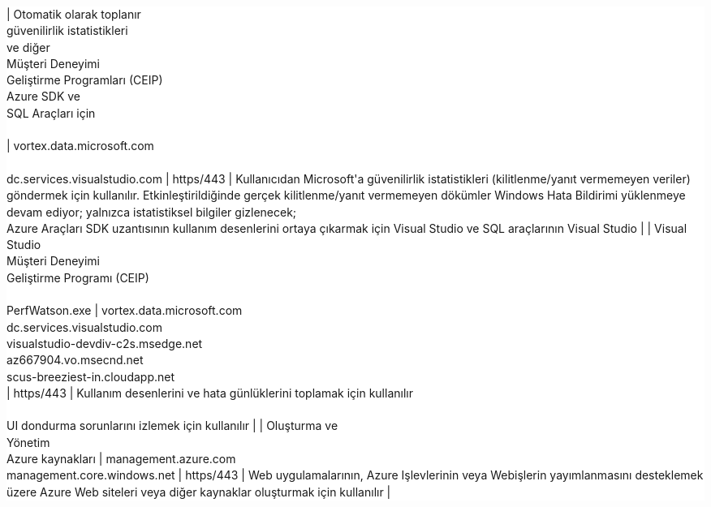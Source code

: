 | Otomatik olarak toplanır <br>güvenilirlik istatistikleri <br>ve diğer <br>Müşteri Deneyimi <br>Geliştirme Programları (CEIP)<br> Azure SDK ve <br>SQL Araçları için <br><br> | vortex.data.microsoft.com<br> <br>dc.services.visualstudio.com                                                                                                                                                                                                                                                                                                                                                                                       | https/443                                                                                                                                                                                        | Kullanıcıdan Microsoft'a güvenilirlik istatistikleri (kilitlenme/yanıt vermemeyen veriler) göndermek için kullanılır. Etkinleştirildiğinde gerçek kilitlenme/yanıt vermemeyen dökümler Windows Hata Bildirimi yüklenmeye devam ediyor; yalnızca istatistiksel bilgiler gizlenecek; <br>Azure Araçları SDK uzantısının kullanım desenlerini ortaya çıkarmak için Visual Studio ve SQL araçlarının Visual Studio                                                                                                                                                                                                                                                                                                                                                                                                                                                                                                                                                                                                                                                                                                       |
| Visual Studio <br> Müşteri Deneyimi <br>Geliştirme Programı (CEIP) <br><br>PerfWatson.exe                                                                              | vortex.data.microsoft.com<br>dc.services.visualstudio.com<br>visualstudio-devdiv-c2s.msedge.net<br>az667904.vo.msecnd.net <br>scus-breeziest-in.cloudapp.net<br>                                                                                                                                                                                                                                                                                     | https/443                                                                                                                                                                                        | Kullanım desenlerini ve hata günlüklerini toplamak için kullanılır <br><br>UI dondurma sorunlarını izlemek için kullanılır                                                                                                                                                                                                                                                                                                                                                                                                                                                                                                                                                                                                                                                                                                                                                                                                                                                                                                                                                                                                             |
| Oluşturma ve<br>Yönetim <br>Azure kaynakları                                                                                                                         | management.azure.com <br>management.core.windows.net                                                                                                                                                                                                                                                                                                                                                                                                 | https/443                                                                                                                                                                                        | Web uygulamalarının, Azure Işlevlerinin veya Webişlerin yayımlanmasını desteklemek üzere Azure Web siteleri veya diğer kaynaklar oluşturmak için kullanılır                                                                                                                                                                                                                                                                                                                                                                                                                                                                                                                                                                                                                                                                                                                                                                                                                                                                                                                                                                   |